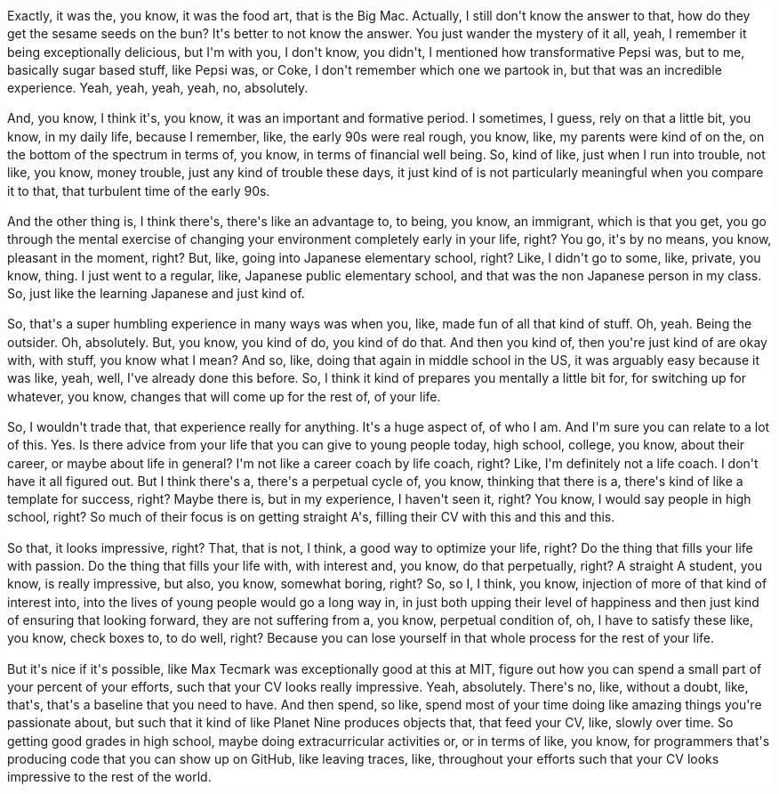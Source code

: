 Exactly, it was the, you know, it was the food art, that is the Big Mac. Actually, I still don't know the answer to that, how do they get the sesame seeds on the bun? It's better to not know the answer. You just wander the mystery of it all, yeah, I remember it being exceptionally delicious, but I'm with you, I don't know, you didn't, I mentioned how transformative Pepsi was, but to me, basically sugar based stuff, like Pepsi was, or Coke, I don't remember which one we partook in, but that was an incredible experience. Yeah, yeah, yeah, yeah, no, absolutely.

And, you know, I think it's, you know, it was an important and formative period. I sometimes, I guess, rely on that a little bit, you know, in my daily life, because I remember, like, the early 90s were real rough, you know, like, my parents were kind of on the, on the bottom of the spectrum in terms of, you know, in terms of financial well being. So, kind of like, just when I run into trouble, not like, you know, money trouble, just any kind of trouble these days, it just kind of is not particularly meaningful when you compare it to that, that turbulent time of the early 90s.

And the other thing is, I think there's, there's like an advantage to, to being, you know, an immigrant, which is that you get, you go through the mental exercise of changing your environment completely early in your life, right? You go, it's by no means, you know, pleasant in the moment, right? But, like, going into Japanese elementary school, right? Like, I didn't go to some, like, private, you know, thing. I just went to a regular, like, Japanese public elementary school, and that was the non Japanese person in my class. So, just like the learning Japanese and just kind of.

So, that's a super humbling experience in many ways was when you, like, made fun of all that kind of stuff. Oh, yeah. Being the outsider. Oh, absolutely. But, you know, you kind of do, you kind of do that. And then you kind of, then you're just kind of are okay with, with stuff, you know what I mean? And so, like, doing that again in middle school in the US, it was arguably easy because it was like, yeah, well, I've already done this before. So, I think it kind of prepares you mentally a little bit for, for switching up for whatever, you know, changes that will come up for the rest of, of your life.

So, I wouldn't trade that, that experience really for anything. It's a huge aspect of, of who I am. And I'm sure you can relate to a lot of this. Yes. Is there advice from your life that you can give to young people today, high school, college, you know, about their career, or maybe about life in general? I'm not like a career coach by life coach, right? Like, I'm definitely not a life coach. I don't have it all figured out. But I think there's a, there's a perpetual cycle of, you know, thinking that there is a, there's kind of like a template for success, right? Maybe there is, but in my experience, I haven't seen it, right? You know, I would say people in high school, right? So much of their focus is on getting straight A's, filling their CV with this and this and this.

So that, it looks impressive, right? That, that is not, I think, a good way to optimize your life, right? Do the thing that fills your life with passion. Do the thing that fills your life with, with interest and, you know, do that perpetually, right? A straight A student, you know, is really impressive, but also, you know, somewhat boring, right? So, so I, I think, you know, injection of more of that kind of interest into, into the lives of young people would go a long way in, in just both upping their level of happiness and then just kind of ensuring that looking forward, they are not suffering from a, you know, perpetual condition of, oh, I have to satisfy these like, you know, check boxes to, to do well, right? Because you can lose yourself in that whole process for the rest of your life.

But it's nice if it's possible, like Max Tecmark was exceptionally good at this at MIT, figure out how you can spend a small part of your percent of your efforts, such that your CV looks really impressive. Yeah, absolutely. There's no, like, without a doubt, like, that's, that's a baseline that you need to have. And then spend, so like, spend most of your time doing like amazing things you're passionate about, but such that it kind of like Planet Nine produces objects that, that feed your CV, like, slowly over time. So getting good grades in high school, maybe doing extracurricular activities or, or in terms of like, you know, for programmers that's producing code that you can show up on GitHub, like leaving traces, like, throughout your efforts such that your CV looks impressive to the rest of the world.
